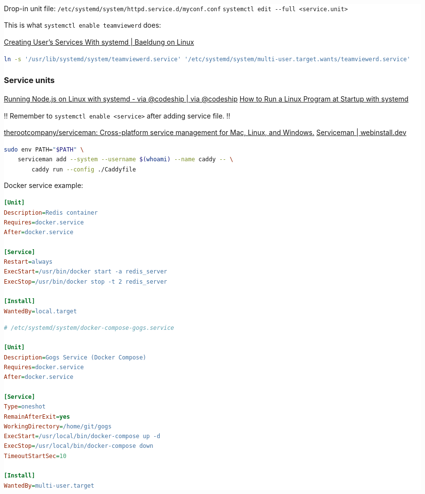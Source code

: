 Drop-in unit file:
`/etc/systemd/system/httpd.service.d/myconf.conf`
`systemctl edit --full <service.unit>`

This is what `systemctl enable teamviewerd` does:

[Creating User’s Services With systemd | Baeldung on Linux](https://www.baeldung.com/linux/systemd-create-user-services)

```sh
ln -s '/usr/lib/systemd/system/teamviewerd.service' '/etc/systemd/system/multi-user.target.wants/teamviewerd.service'
```

### Service units

[Running Node.js on Linux with systemd - via @codeship | via @codeship](https://blog.codeship.com/running-node-js-linux-systemd/)
[How to Run a Linux Program at Startup with systemd](https://www.howtogeek.com/687970/how-to-run-a-linux-program-at-startup-with-systemd/amp/)

!! Remember to `systemctl enable <service>` after adding service file. !!

[therootcompany/serviceman: Cross-platform service management for Mac, Linux, and Windows.](https://github.com/therootcompany/serviceman)
[Serviceman | webinstall.dev](https://webinstall.dev/serviceman/)

```sh
sudo env PATH="$PATH" \
    serviceman add --system --username $(whoami) --name caddy -- \
        caddy run --config ./Caddyfile
```

Docker service example:

```ini
[Unit]
Description=Redis container
Requires=docker.service
After=docker.service

[Service]
Restart=always
ExecStart=/usr/bin/docker start -a redis_server
ExecStop=/usr/bin/docker stop -t 2 redis_server

[Install]
WantedBy=local.target
```

```ini
# /etc/systemd/system/docker-compose-gogs.service

[Unit]
Description=Gogs Service (Docker Compose)
Requires=docker.service
After=docker.service

[Service]
Type=oneshot
RemainAfterExit=yes
WorkingDirectory=/home/git/gogs
ExecStart=/usr/local/bin/docker-compose up -d
ExecStop=/usr/local/bin/docker-compose down
TimeoutStartSec=10

[Install]
WantedBy=multi-user.target
```
